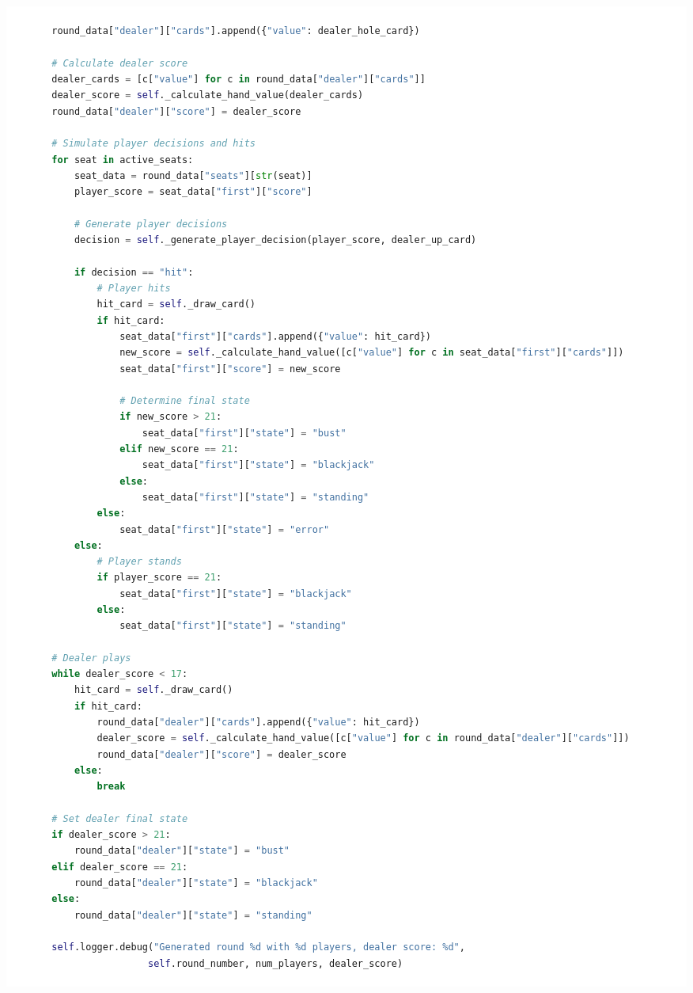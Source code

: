```python
        
        round_data["dealer"]["cards"].append({"value": dealer_hole_card})
        
        # Calculate dealer score
        dealer_cards = [c["value"] for c in round_data["dealer"]["cards"]]
        dealer_score = self._calculate_hand_value(dealer_cards)
        round_data["dealer"]["score"] = dealer_score
        
        # Simulate player decisions and hits
        for seat in active_seats:
            seat_data = round_data["seats"][str(seat)]
            player_score = seat_data["first"]["score"]
            
            # Generate player decisions
            decision = self._generate_player_decision(player_score, dealer_up_card)
            
            if decision == "hit":
                # Player hits
                hit_card = self._draw_card()
                if hit_card:
                    seat_data["first"]["cards"].append({"value": hit_card})
                    new_score = self._calculate_hand_value([c["value"] for c in seat_data["first"]["cards"]])
                    seat_data["first"]["score"] = new_score
                    
                    # Determine final state
                    if new_score > 21:
                        seat_data["first"]["state"] = "bust"
                    elif new_score == 21:
                        seat_data["first"]["state"] = "blackjack"
                    else:
                        seat_data["first"]["state"] = "standing"
                else:
                    seat_data["first"]["state"] = "error"
            else:
                # Player stands
                if player_score == 21:
                    seat_data["first"]["state"] = "blackjack"
                else:
                    seat_data["first"]["state"] = "standing"
        
        # Dealer plays
        while dealer_score < 17:
            hit_card = self._draw_card()
            if hit_card:
                round_data["dealer"]["cards"].append({"value": hit_card})
                dealer_score = self._calculate_hand_value([c["value"] for c in round_data["dealer"]["cards"]])
                round_data["dealer"]["score"] = dealer_score
            else:
                break
        
        # Set dealer final state
        if dealer_score > 21:
            round_data["dealer"]["state"] = "bust"
        elif dealer_score == 21:
            round_data["dealer"]["state"] = "blackjack"
        else:
            round_data["dealer"]["state"] = "standing"
        
        self.logger.debug("Generated round %d with %d players, dealer score: %d", 
                         self.round_number, num_players, dealer_score)
        
```